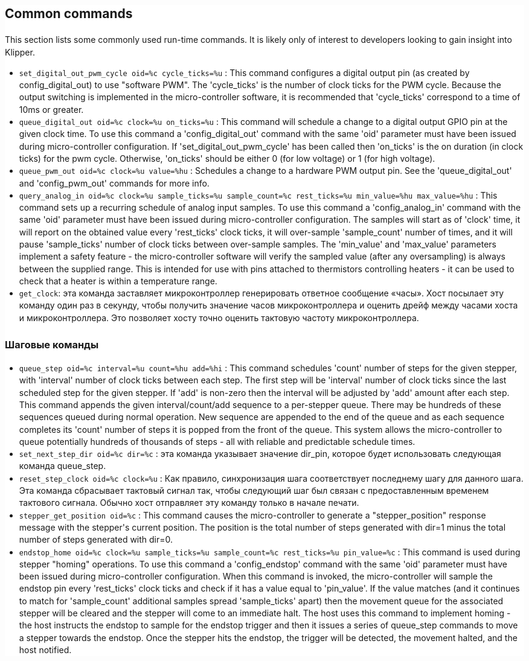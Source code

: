 ## Common commands

This section lists some commonly used run-time commands. It is likely only of interest to developers looking to gain insight into Klipper.

* `set_digital_out_pwm_cycle oid=%c cycle_ticks=%u` : This command configures a digital output pin (as created by config_digital_out) to use "software PWM". The 'cycle_ticks' is the number of clock ticks for the PWM cycle. Because the output switching is implemented in the micro-controller software, it is recommended that 'cycle_ticks' correspond to a time of 10ms or greater.
* `queue_digital_out oid=%c clock=%u on_ticks=%u` : This command will schedule a change to a digital output GPIO pin at the given clock time. To use this command a 'config_digital_out' command with the same 'oid' parameter must have been issued during micro-controller configuration. If 'set_digital_out_pwm_cycle' has been called then 'on_ticks' is the on duration (in clock ticks) for the pwm cycle. Otherwise, 'on_ticks' should be either 0 (for low voltage) or 1 (for high voltage).
* `queue_pwm_out oid=%c clock=%u value=%hu` : Schedules a change to a hardware PWM output pin. See the 'queue_digital_out' and 'config_pwm_out' commands for more info.
* `query_analog_in oid=%c clock=%u sample_ticks=%u sample_count=%c rest_ticks=%u min_value=%hu max_value=%hu` : This command sets up a recurring schedule of analog input samples. To use this command a 'config_analog_in' command with the same 'oid' parameter must have been issued during micro-controller configuration. The samples will start as of 'clock' time, it will report on the obtained value every 'rest_ticks' clock ticks, it will over-sample 'sample_count' number of times, and it will pause 'sample_ticks' number of clock ticks between over-sample samples. The 'min_value' and 'max_value' parameters implement a safety feature - the micro-controller software will verify the sampled value (after any oversampling) is always between the supplied range. This is intended for use with pins attached to thermistors controlling heaters - it can be used to check that a heater is within a temperature range.
* `get_clock`: эта команда заставляет микроконтроллер генерировать ответное сообщение «часы». Хост посылает эту команду один раз в секунду, чтобы получить значение часов микроконтроллера и оценить дрейф между часами хоста и микроконтроллера. Это позволяет хосту точно оценить тактовую частоту микроконтроллера.

### Шаговые команды

* `queue_step oid=%c interval=%u count=%hu add=%hi` : This command schedules 'count' number of steps for the given stepper, with 'interval' number of clock ticks between each step. The first step will be 'interval' number of clock ticks since the last scheduled step for the given stepper. If 'add' is non-zero then the interval will be adjusted by 'add' amount after each step. This command appends the given interval/count/add sequence to a per-stepper queue. There may be hundreds of these sequences queued during normal operation. New sequence are appended to the end of the queue and as each sequence completes its 'count' number of steps it is popped from the front of the queue. This system allows the micro-controller to queue potentially hundreds of thousands of steps - all with reliable and predictable schedule times.
* `set_next_step_dir oid=%c dir=%c` : эта команда указывает значение dir_pin, которое будет использовать следующая команда queue_step.
* `reset_step_clock oid=%c clock=%u` : Как правило, синхронизация шага соответствует последнему шагу для данного шага. Эта команда сбрасывает тактовый сигнал так, чтобы следующий шаг был связан с предоставленным временем тактового сигнала. Обычно хост отправляет эту команду только в начале печати.
* `stepper_get_position oid=%c` : This command causes the micro-controller to generate a "stepper_position" response message with the stepper's current position. The position is the total number of steps generated with dir=1 minus the total number of steps generated with dir=0.
* `endstop_home oid=%c clock=%u sample_ticks=%u sample_count=%c rest_ticks=%u pin_value=%c` : This command is used during stepper "homing" operations. To use this command a 'config_endstop' command with the same 'oid' parameter must have been issued during micro-controller configuration. When this command is invoked, the micro-controller will sample the endstop pin every 'rest_ticks' clock ticks and check if it has a value equal to 'pin_value'. If the value matches (and it continues to match for 'sample_count' additional samples spread 'sample_ticks' apart) then the movement queue for the associated stepper will be cleared and the stepper will come to an immediate halt. The host uses this command to implement homing - the host instructs the endstop to sample for the endstop trigger and then it issues a series of queue_step commands to move a stepper towards the endstop. Once the stepper hits the endstop, the trigger will be detected, the movement halted, and the host notified.
